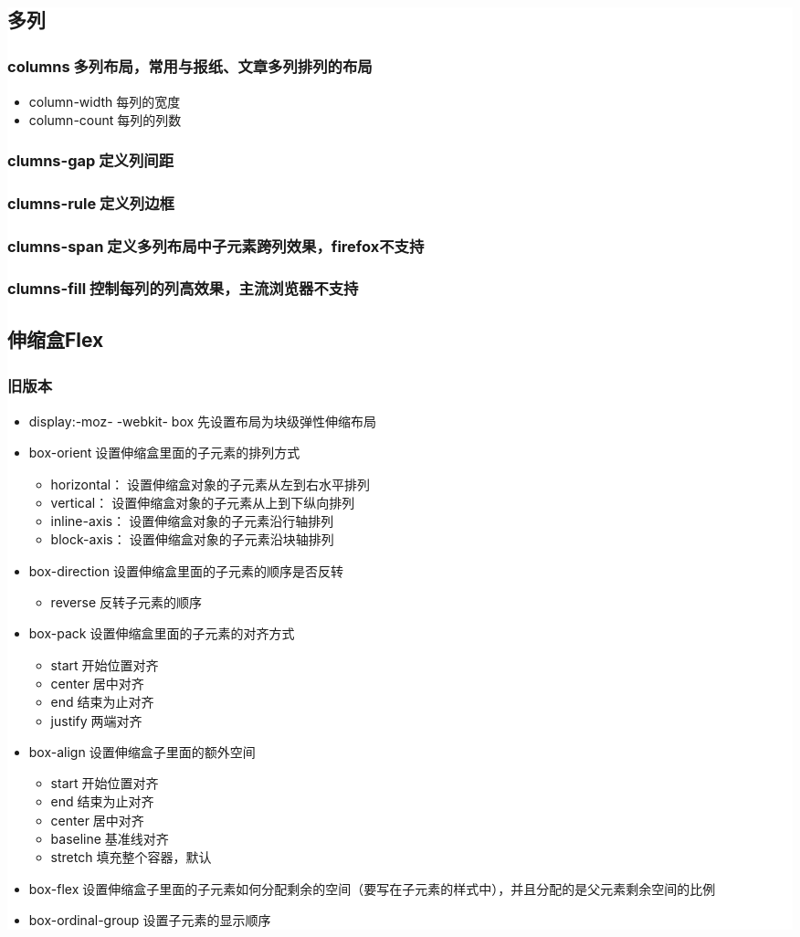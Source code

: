 ## 多列

### columns 多列布局，常用与报纸、文章多列排列的布局

-  column-width  每列的宽度
-  column-count 每列的列数

### clumns-gap 定义列间距

### clumns-rule 定义列边框

### clumns-span 定义多列布局中子元素跨列效果，firefox不支持

### clumns-fill 控制每列的列高效果，主流浏览器不支持

## 伸缩盒Flex

### 旧版本

- display:-moz- -webkit- box 先设置布局为块级弹性伸缩布局
- box-orient  设置伸缩盒里面的子元素的排列方式

	- horizontal：
设置伸缩盒对象的子元素从左到右水平排列
	- vertical：
设置伸缩盒对象的子元素从上到下纵向排列
	- inline-axis：
设置伸缩盒对象的子元素沿行轴排列
	- block-axis：
设置伸缩盒对象的子元素沿块轴排列

- box-direction 设置伸缩盒里面的子元素的顺序是否反转 

	- reverse 反转子元素的顺序

- box-pack 设置伸缩盒里面的子元素的对齐方式

	- start 开始位置对齐
	- center 居中对齐
	- end 结束为止对齐
	- justify 两端对齐

- box-align 设置伸缩盒子里面的额外空间

	- start 开始位置对齐
	- end 结束为止对齐
	- center 居中对齐
	- baseline 基准线对齐
	- stretch 填充整个容器，默认

- box-flex 设置伸缩盒子里面的子元素如何分配剩余的空间（要写在子元素的样式中），并且分配的是父元素剩余空间的比例
- box-ordinal-group 设置子元素的显示顺序
